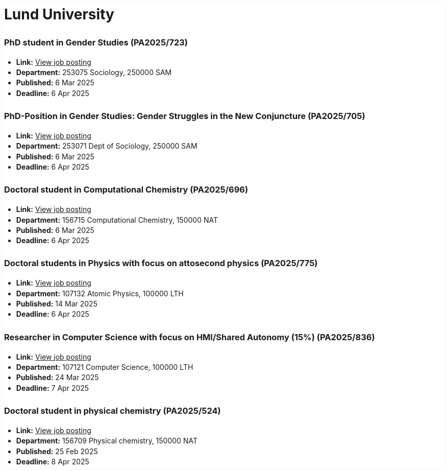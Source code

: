 # Lund University

### PhD student in Gender Studies (PA2025/723)
- **Link:** [View job posting](https://lu.varbi.com/en/what:job/jobID:805627/type:job/where:4/apply:1)
- **Department:** 253075 Sociology, 250000 SAM
- **Published:** 6 Mar 2025
- **Deadline:** 6 Apr 2025

### PhD-Position in Gender Studies: Gender Struggles in the New Conjuncture (PA2025/705)
- **Link:** [View job posting](https://lu.varbi.com/en/what:job/jobID:805325/type:job/where:4/apply:1)
- **Department:** 253071 Dept of Sociology, 250000 SAM
- **Published:** 6 Mar 2025
- **Deadline:** 6 Apr 2025

### Doctoral student in Computational Chemistry (PA2025/696)
- **Link:** [View job posting](https://lu.varbi.com/en/what:job/jobID:805133/type:job/where:4/apply:1)
- **Department:** 156715 Computational Chemistry, 150000 NAT
- **Published:** 6 Mar 2025
- **Deadline:** 6 Apr 2025

### Doctoral students in Physics with focus on attosecond physics (PA2025/775)
- **Link:** [View job posting](https://lu.varbi.com/en/what:job/jobID:807096/type:job/where:4/apply:1)
- **Department:** 107132 Atomic Physics, 100000 LTH
- **Published:** 14 Mar 2025
- **Deadline:** 6 Apr 2025

### Researcher in Computer Science with focus on HMI/Shared Autonomy (15%) (PA2025/836)
- **Link:** [View job posting](https://lu.varbi.com/en/what:job/jobID:808821/type:job/where:4/apply:1)
- **Department:** 107121 Computer Science, 100000 LTH
- **Published:** 24 Mar 2025
- **Deadline:** 7 Apr 2025

### Doctoral student in physical chemistry (PA2025/524)
- **Link:** [View job posting](https://lu.varbi.com/en/what:job/jobID:799660/type:job/where:4/apply:1)
- **Department:** 156709 Physical chemistry, 150000 NAT
- **Published:** 25 Feb 2025
- **Deadline:** 8 Apr 2025
